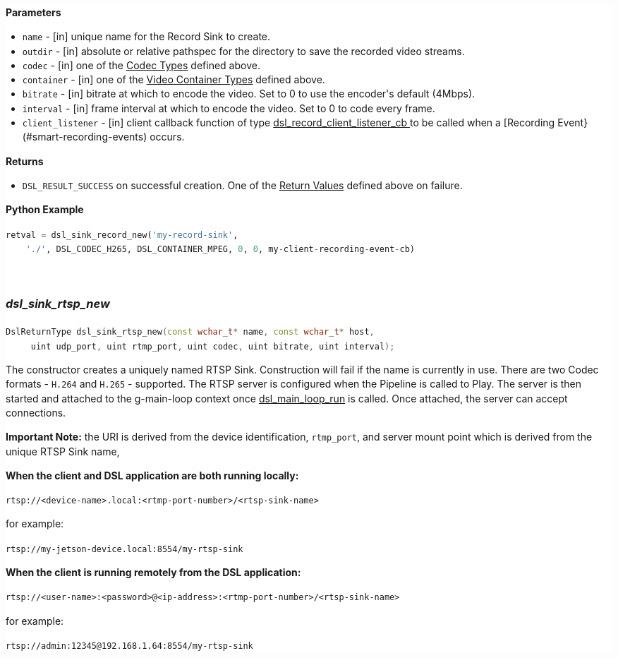 **Parameters**
* `name` - [in] unique name for the Record Sink to create.
* `outdir` - [in] absolute or relative pathspec for the directory to save the recorded video streams.
* `codec` - [in] one of the [Codec Types](#codec-types) defined above.
* `container` - [in] one of the [Video Container Types](#video-container-types) defined above.
* `bitrate` - [in] bitrate at which to encode the video. Set to 0 to use the encoder's default (4Mbps).
* `interval` - [in] frame interval at which to encode the video. Set to 0 to code every frame.
* `client_listener` - [in] client callback function of type [dsl_record_client_listener_cb ](#dsl_record_client_listener_cb) to be called when a [Recording Event}(#smart-recording-events) occurs.

**Returns**
* `DSL_RESULT_SUCCESS` on successful creation. One of the [Return Values](#return-values) defined above on failure.

**Python Example**
```Python
retval = dsl_sink_record_new('my-record-sink',
    './', DSL_CODEC_H265, DSL_CONTAINER_MPEG, 0, 0, my-client-recording-event-cb)
```

<br>

### *dsl_sink_rtsp_new*
```C++
DslReturnType dsl_sink_rtsp_new(const wchar_t* name, const wchar_t* host,
     uint udp_port, uint rtmp_port, uint codec, uint bitrate, uint interval);
```
The constructor creates a uniquely named RTSP Sink. Construction will fail if the name is currently in use. There are two Codec formats - `H.264` and `H.265` - supported. The RTSP server is configured when the Pipeline is called to Play. The server is then started and attached to the g-main-loop context once [dsl_main_loop_run](#dsl_main_loop_run) is called. Once attached, the server can accept connections.

**Important Note:** the URI is derived from the device identification, `rtmp_port`, and server mount point which is derived from the unique RTSP Sink name, 

**When the client and DSL application are both running locally:**
```
rtsp://<device-name>.local:<rtmp-port-number>/<rtsp-sink-name>
```
for example:
```
rtsp://my-jetson-device.local:8554/my-rtsp-sink
```

**When the client is running remotely from the DSL application:**
```
rtsp://<user-name>:<password>@<ip-address>:<rtmp-port-number>/<rtsp-sink-name>
```
for example:
```
rtsp://admin:12345@192.168.1.64:8554/my-rtsp-sink
```

